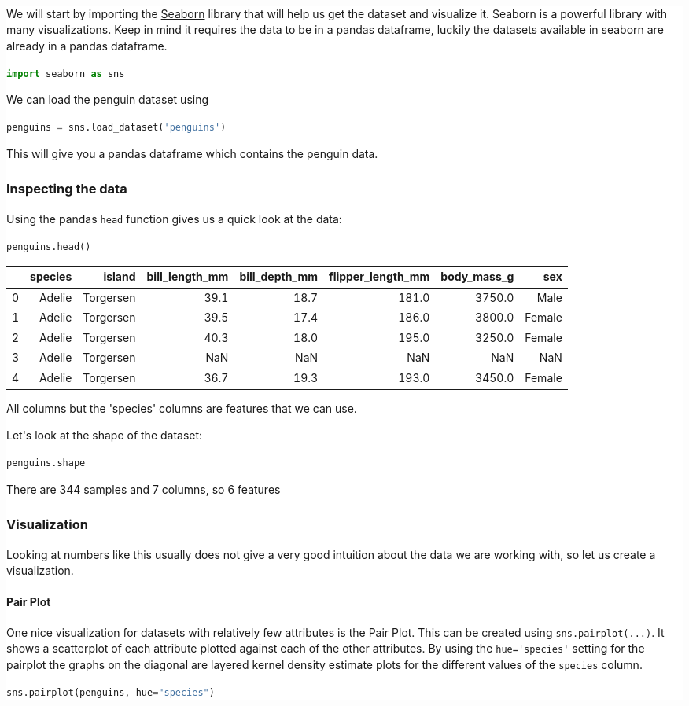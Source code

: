 We will start by importing the [Seaborn](https://seaborn.pydata.org/) library that will help us get the dataset and visualize it.
Seaborn is a powerful library with many visualizations. Keep in mind it requires the data to be in a
pandas dataframe, luckily the datasets available in seaborn are already in a pandas dataframe.

```python
import seaborn as sns
```

We can load the penguin dataset using
```python
penguins = sns.load_dataset('penguins')
```

This will give you a pandas dataframe which contains the penguin data.

### Inspecting the data
Using the pandas `head` function gives us a quick look at the data:
```python
penguins.head()
```

 |       | species | island | bill_length_mm | bill_depth_mm | flipper_length_mm | body_mass_g | sex  |
 |------:|---------------:|--------------:|------------------:|------------:|------------:|------------:|------------:|
 | 0 | Adelie | Torgersen | 39.1 | 18.7 | 181.0 | 3750.0 | Male   |
 | 1 | Adelie | Torgersen | 39.5 | 17.4 | 186.0 | 3800.0 | Female |
 | 2 | Adelie | Torgersen | 40.3 | 18.0 | 195.0 | 3250.0 | Female |
 | 3 | Adelie | Torgersen | NaN  | NaN  | NaN   | NaN    | NaN    |
 | 4 | Adelie | Torgersen | 36.7 | 19.3 | 193.0 | 3450.0 | Female |

 All columns but the 'species' columns are features that we can use.

Let's look at the shape of the dataset:

 ```python
 penguins.shape
 ```

There are 344 samples and 7 columns, so 6 features

### Visualization
Looking at numbers like this usually does not give a very good intuition about the data we are
working with, so let us create a visualization.

#### Pair Plot
One nice visualization for datasets with relatively few attributes is the Pair Plot.
This can be created using `sns.pairplot(...)`. It shows a scatterplot of each attribute plotted against each of the other attributes.
By using the `hue='species'` setting for the pairplot the graphs on the diagonal are layered kernel density estimate plots for the different values of the `species` column.

```python
sns.pairplot(penguins, hue="species")
```
